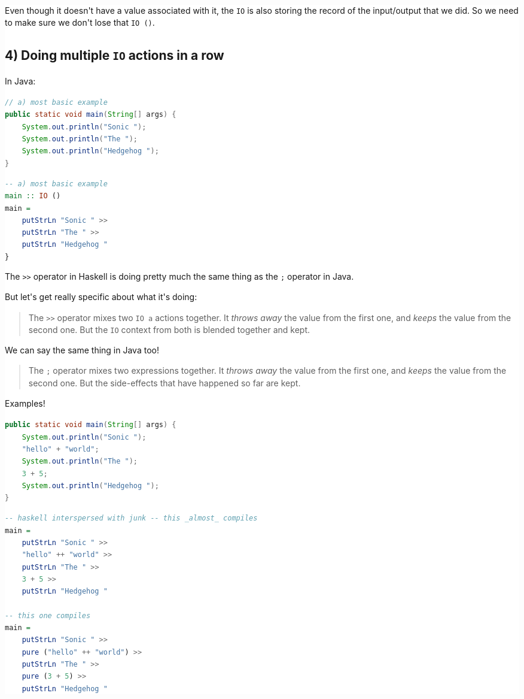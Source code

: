 Even though it doesn't have a value associated with it, the `IO` is also storing the record of the input/output that we did. So we need to make sure we don't lose that `IO ()`.

## 4) Doing multiple `IO` actions in a row

In Java:
```java
// a) most basic example
public static void main(String[] args) {
    System.out.println("Sonic ");
    System.out.println("The ");
    System.out.println("Hedgehog ");
}
```

```haskell
-- a) most basic example
main :: IO ()
main =
    putStrLn "Sonic " >>
    putStrLn "The " >>
    putStrLn "Hedgehog "
}
```

The `>>` operator in Haskell is doing pretty much the same thing as the `;` operator in Java.

But let's get really specific about what it's doing:
> The `>>` operator mixes two `IO a` actions together. It _throws away_ the value from the first one, and _keeps_ the value from the second one. But the `IO` context from both is blended together and kept.

We can say the same thing in Java too!
> The `;` operator mixes two expressions together. It _throws away_ the value from the first one, and _keeps_ the value from the second one. But the side-effects that have happened so far are kept.

Examples!
```java
public static void main(String[] args) {
    System.out.println("Sonic ");
    "hello" + "world";
    System.out.println("The ");
    3 + 5;
    System.out.println("Hedgehog ");
}
```

```haskell
-- haskell interspersed with junk -- this _almost_ compiles
main = 
    putStrLn "Sonic " >>
    "hello" ++ "world" >>
    putStrLn "The " >>
    3 + 5 >>
    putStrLn "Hedgehog "
    
-- this one compiles
main = 
    putStrLn "Sonic " >>
    pure ("hello" ++ "world") >>
    putStrLn "The " >>
    pure (3 + 5) >>
    putStrLn "Hedgehog "
```
